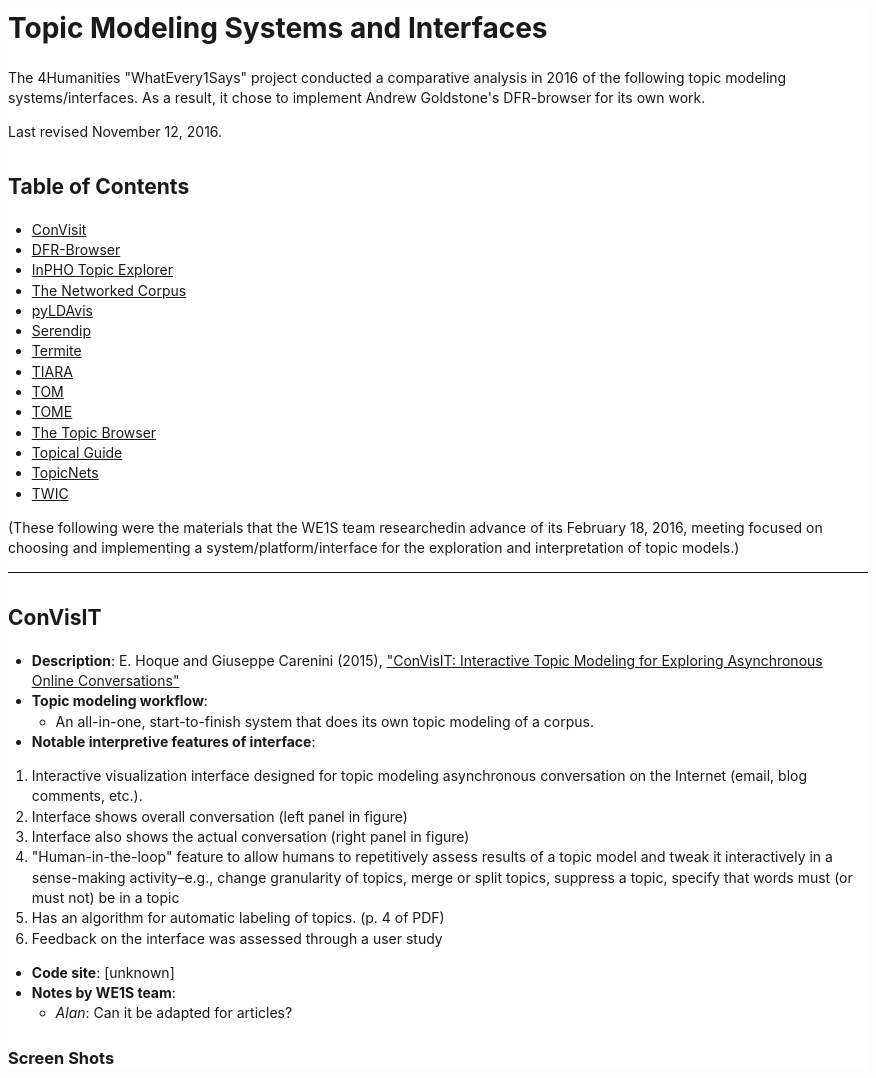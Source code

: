 ﻿# Topic Modeling Systems and Interfaces

The 4Humanities "WhatEvery1Says" project conducted a comparative analysis in 2016 of the following topic modeling systems/interfaces. As a result, it chose to implement Andrew Goldstone's DFR-browser for its own work.

Last revised November 12, 2016.

## Table of Contents

* [ConVisit](#convisit)
* [DFR-Browser](#dfr-browser)
* [InPHO Topic Explorer](#inpho)
* [The Networked Corpus](#networked-corpus)
* [pyLDAvis](#pyldavis)
* [Serendip](#serendip)
* [Termite](#termite)
* [TIARA](#tiara)
* [TOM](#tom)
* [TOME](#tome)
* [The Topic Browser](#topic-browser)
* [Topical Guide](#topical-guide)
* [TopicNets](#topicnets)
* [TWIC](#twic)

(These following were the materials that the WE1S team researchedin advance of its February 18, 2016, meeting focused on choosing and implementing a system/platform/interface for the exploration and interpretation of topic models.)

***

## <a name="convisit">ConVisIT</a>

* **Description**: E. Hoque and Giuseppe Carenini (2015), ["ConVisIT: Interactive Topic Modeling for Exploring Asynchronous Online Conversations"](http://www.cs.ubc.ca/~carenini/TEACHING/CPSC503-16/READINGS/iui0167-paper-SUBMITTED.pdf)
* **Topic modeling workflow**:
  * An all-in-one, start-to-finish system that does its own topic modeling of a corpus.
* **Notable interpretive features of interface**:
1. Interactive visualization interface designed for topic modeling asynchronous conversation on the Internet (email, blog comments, etc.).
1. Interface shows overall conversation (left panel in figure)
1. Interface also shows the actual conversation (right panel in figure)
1. "Human-in-the-loop" feature to allow humans to repetitively assess results of a topic model and tweak it interactively in a sense-making activity–e.g., change granularity of topics, merge or split topics, suppress a topic, specify that words must (or must not) be in a topic
1. Has an algorithm for automatic labeling of topics. (p. 4 of PDF)
1. Feedback on the interface was assessed through a user study
* **Code site**: [unknown]
* **Notes by WE1S team**:
  * _Alan_: Can it be adapted for articles?

### Screen Shots
